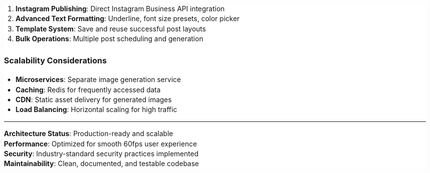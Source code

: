 1. **Instagram Publishing**: Direct Instagram Business API integration
2. **Advanced Text Formatting**: Underline, font size presets, color picker
3. **Template System**: Save and reuse successful post layouts
4. **Bulk Operations**: Multiple post scheduling and generation

### Scalability Considerations

- **Microservices**: Separate image generation service
- **Caching**: Redis for frequently accessed data
- **CDN**: Static asset delivery for generated images
- **Load Balancing**: Horizontal scaling for high traffic

---

**Architecture Status**: Production-ready and scalable  
**Performance**: Optimized for smooth 60fps user experience  
**Security**: Industry-standard security practices implemented  
**Maintainability**: Clean, documented, and testable codebase
